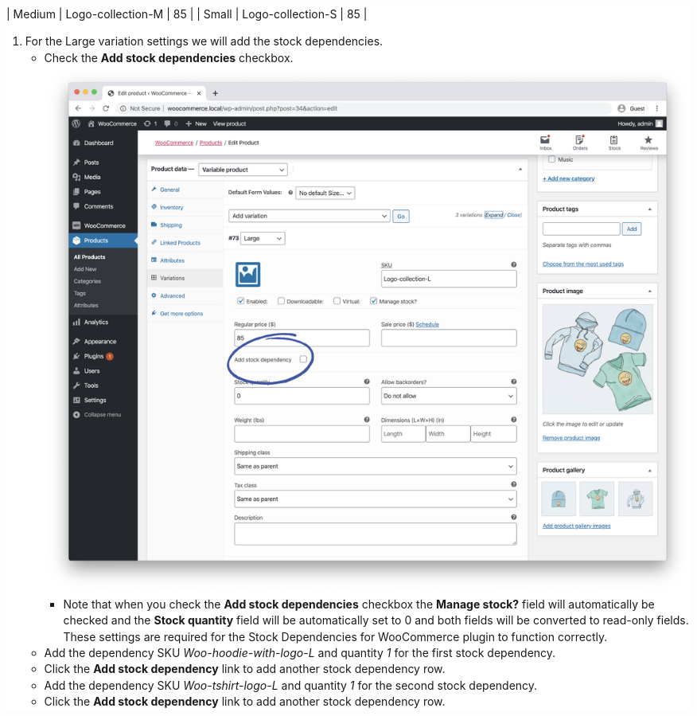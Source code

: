    | Medium | Logo-collection-M | 85 |
   | Small | Logo-collection-S | 85 |
1. For the Large variation settings we will add the stock dependencies.
   - Check the **Add stock dependencies** checkbox. ![Simple Product settings](/images/sdwc-variable-add-stock-dependency.png)
     - Note that when you check the **Add stock dependencies** checkbox the **Manage stock?** field will automatically be checked and the **Stock quantity** field will be automatically set to 0 and both fields will be converted to read-only fields. These settings are required for the Stock Dependencies for WooCommerce plugin to function correctly.
   - Add the dependency SKU _Woo-hoodie-with-logo-L_ and quantity _1_ for the first stock dependency.
   - Click the **Add stock dependency** link to add another stock dependency row.
   - Add the dependency SKU _Woo-tshirt-logo-L_ and quantity _1_ for the second stock dependency.
   - Click the **Add stock dependency** link to add another stock dependency row.